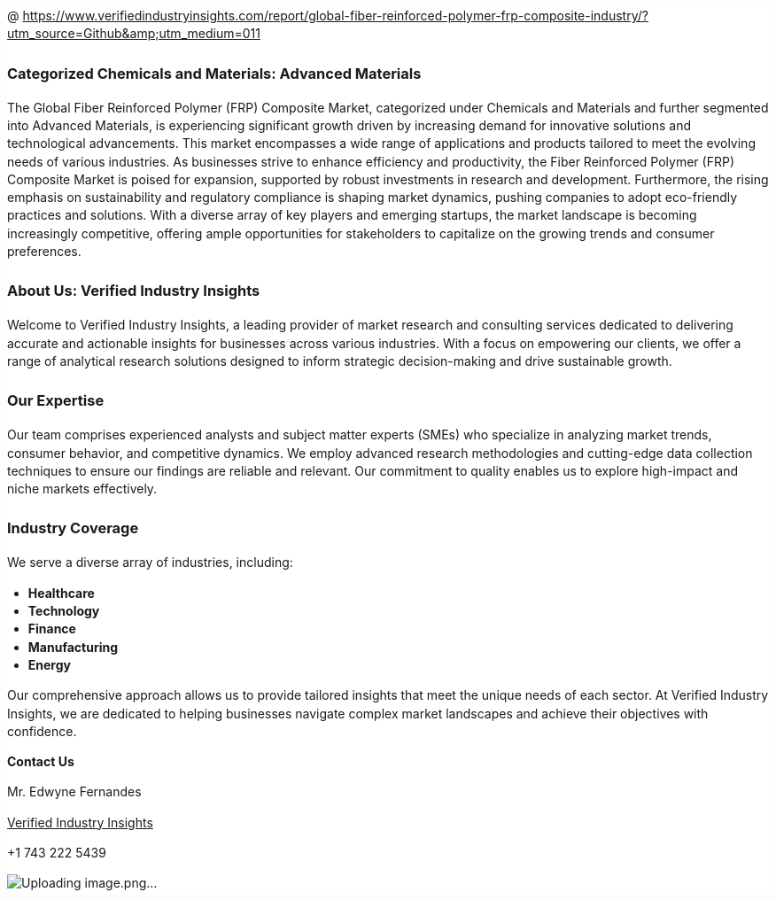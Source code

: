 @ </strong><a href="https://www.verifiedindustryinsights.com/report/global-fiber-reinforced-polymer-frp-composite-industry/?utm_source=Github&amp;utm_medium=011">https://www.verifiedindustryinsights.com/report/global-fiber-reinforced-polymer-frp-composite-industry/?utm_source=Github&amp;utm_medium=011</a>&nbsp;</p><h3>Categorized Chemicals and Materials: Advanced Materials </h3><p>The Global Fiber Reinforced Polymer (FRP) Composite Market, categorized under Chemicals and Materials and further segmented into Advanced Materials, is experiencing significant growth driven by increasing demand for innovative solutions and technological advancements. This market encompasses a wide range of applications and products tailored to meet the evolving needs of various industries. As businesses strive to enhance efficiency and productivity, the Fiber Reinforced Polymer (FRP) Composite Market is poised for expansion, supported by robust investments in research and development. Furthermore, the rising emphasis on sustainability and regulatory compliance is shaping market dynamics, pushing companies to adopt eco-friendly practices and solutions. With a diverse array of key players and emerging startups, the market landscape is becoming increasingly competitive, offering ample opportunities for stakeholders to capitalize on the growing trends and consumer preferences.</p><h3>About Us: Verified Industry Insights</h3><p>Welcome to Verified Industry Insights, a leading provider of market research and consulting services dedicated to delivering accurate and actionable insights for businesses across various industries. With a focus on empowering our clients, we offer a range of analytical research solutions designed to inform strategic decision-making and drive sustainable growth.</p><h3>Our Expertise</h3><p>Our team comprises experienced analysts and subject matter experts (SMEs) who specialize in analyzing market trends, consumer behavior, and competitive dynamics. We employ advanced research methodologies and cutting-edge data collection techniques to ensure our findings are reliable and relevant. Our commitment to quality enables us to explore high-impact and niche markets effectively.</p><h3>Industry Coverage</h3><p>We serve a diverse array of industries, including:</p><ul><li><strong>Healthcare</strong></li><li><strong>Technology</strong></li><li><strong>Finance</strong></li><li><strong>Manufacturing</strong></li><li><strong>Energy</strong></li></ul><p>Our comprehensive approach allows us to provide tailored insights that meet the unique needs of each sector. At Verified Industry Insights, we are dedicated to helping businesses navigate complex market landscapes and achieve their objectives with confidence.</p><p><strong>Contact Us</strong></p><p>Mr. Edwyne Fernandes</p><p><a href="https://www.verifiedindustryinsights.com/">Verified Industry Insights</a></p><p>+1 743 222 5439</p>
![Uploading image.png…]()
